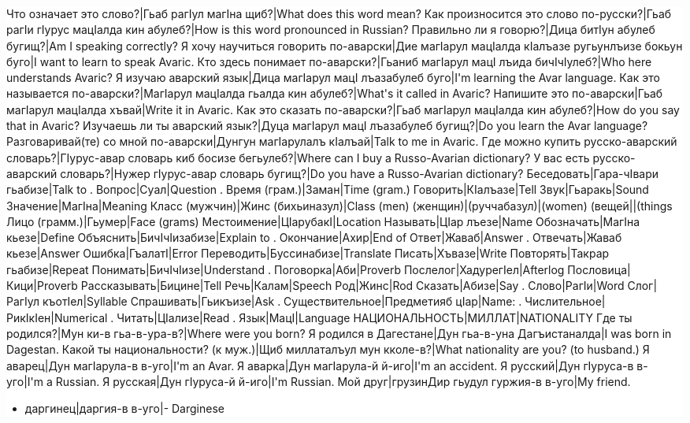Что означает это слово?|Гьаб рагIул магIна щиб?|What does this word mean?
Как произносится это слово по-русски?|Гьаб рагIи гIурус мацIалда кин абулеб?|How is this word pronounced in Russian?
Правильно ли я говорю?|Дица битIун абулеб бугищ?|Am I speaking correctly?
Я хочу научиться говорить по-аварски|Дие магIарул мацIалда кIалъазе ругьунлъизе бокьун буго|I want to learn to speak Avaric.
Кто здесь понимает по-аварски?|Гьаниб магIарул мацI лъида бичIчIулеб?|Who here understands Avaric?
Я изучаю аварский язык|Дица магIарул мацI лъазабулеб буго|I'm learning the Avar language.
Как это называется по-аварски?|МагIарул мацIалда гьалда кин абулеб?|What's it called in Avaric?
Напишите это по-аварски|Гьаб магIарул мацIалда хъвай|Write it in Avaric.
Как это сказать по-аварски?|Гьаб магIарул мацIалда кин абулеб?|How do you say that in Avaric?
Изучаешь ли ты аварский язык?|Дуца магIарул мацI лъазабулеб бугищ?|Do you learn the Avar language?
Разговаривай(те) со мной по-аварски|Дунгун магIарулалъ кIалъай|Talk to me in Avaric.
Где можно купить русско-аварский словарь?|ГIурус-авар словарь киб босизе бегьулеб?|Where can I buy a Russo-Avarian dictionary?
У вас есть русско-аварский словарь?|Нужер гIурус-авар словарь бугищ?|Do you have a Russo-Avarian dictionary?
Беседовать|Гара-чIвари гьабизе|Talk to .
Вопрос|Суал|Question .
Время (грам.)|Заман|Time (gram.)
Говорить|КIалъазе|Tell
Звук|Гьаракь|Sound
Значение|МагIна|Meaning
Класс (мужчин)|Жинс (бихьиназул)|Class (men)
(женщин)|(руччабазул)|(women)
(вещей||(things
Лицо (грамм.)|Гьумер|Face (grams)
Местоимение|ЦIарубакI|Location
Называть|ЦIар лъезе|Name
Обозначать|МагIна кьезе|Define
Объяснить|БичIчIизабизе|Explain to .
Окончание|Ахир|End of
Ответ|Жаваб|Answer .
Отвечать|Жаваб кьезе|Answer
Ошибка|ГъалатI|Error
Переводить|Буссинабизе|Translate
Писать|Хъвазе|Write
Повторять|Такрар гьабизе|Repeat
Понимать|БичIчIизе|Understand .
Поговорка|Аби|Proverb
Послелог|ХадурегIел|Afterlog
Пословица|Кици|Proverb
Рассказывать|Бицине|Tell
Речь|Калам|Speech
Род|Жинс|Rod
Сказать|Абизе|Say .
Слово|РагIи|Word
Слог|РагIул къотIел|Syllable
Спрашивать|Гьикъизе|Ask .
Существительное|Предметияб цIар|Name: .
Числительное|РикIкIен|Numerical .
Читать|ЦIализе|Read .
Язык|МацI|Language
НАЦИОНАЛЬНОСТЬ|МИЛЛАТ|NATIONALITY
Где ты родился?|Мун ки-в гьа-в-ура-в?|Where were you born?
Я родился в Дагестане|Дун гьа-в-уна Дагъистаналда|I was born in Dagestan.
Какой ты национальности? (к муж.)|Щиб миллаталъул мун кколе-в?|What nationality are you? (to husband.)
Я аварец|Дун магIарула-в в-уго|I'm an Avar.
Я аварка|Дун магIарула-й й-иго|I'm an accident.
Я русский|Дун гIуруса-в в-уго|I'm a Russian.
Я русская|Дун гIуруса-й й-иго|I'm Russian.
Мой друг|грузинДир гьудул гуржия-в в-уго|My friend.
- даргинец|даргия-в в-уго|- Darginese